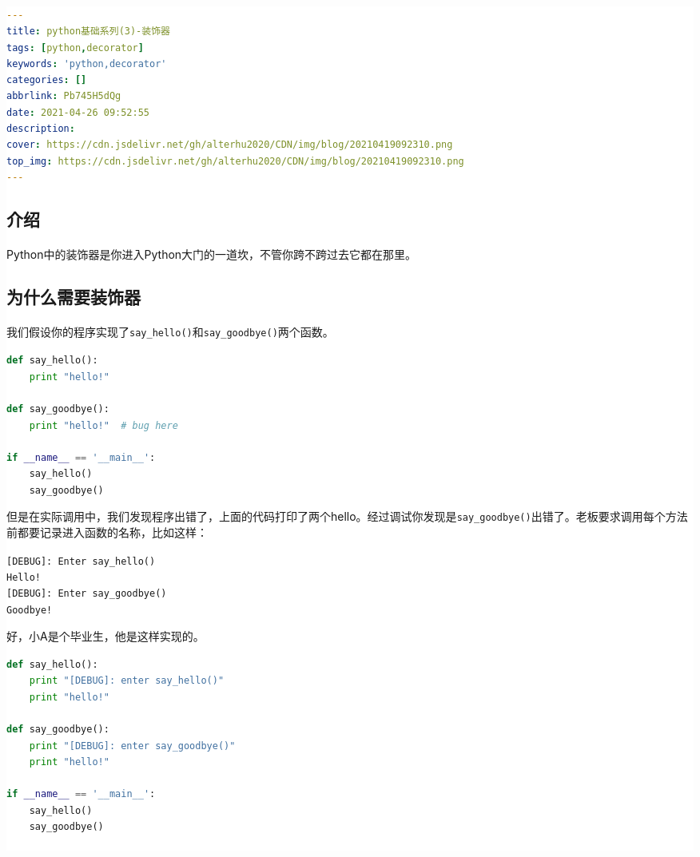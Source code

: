 ```yaml
---
title: python基础系列(3)-装饰器
tags: [python,decorator]
keywords: 'python,decorator'
categories: []
abbrlink: Pb745H5dQg
date: 2021-04-26 09:52:55
description:
cover: https://cdn.jsdelivr.net/gh/alterhu2020/CDN/img/blog/20210419092310.png
top_img: https://cdn.jsdelivr.net/gh/alterhu2020/CDN/img/blog/20210419092310.png
---
```



## 介绍

Python中的装饰器是你进入Python大门的一道坎，不管你跨不跨过去它都在那里。

## 为什么需要装饰器

我们假设你的程序实现了`say_hello()`和`say_goodbye()`两个函数。

```python
def say_hello():
    print "hello!"
    
def say_goodbye():
    print "hello!"  # bug here

if __name__ == '__main__':
    say_hello()
    say_goodbye()

```

但是在实际调用中，我们发现程序出错了，上面的代码打印了两个hello。经过调试你发现是`say_goodbye()`出错了。老板要求调用每个方法前都要记录进入函数的名称，比如这样：

```text
[DEBUG]: Enter say_hello()
Hello!
[DEBUG]: Enter say_goodbye()
Goodbye!
```

好，小A是个毕业生，他是这样实现的。

```python
def say_hello():
    print "[DEBUG]: enter say_hello()"
    print "hello!"

def say_goodbye():
    print "[DEBUG]: enter say_goodbye()"
    print "hello!"

if __name__ == '__main__':
    say_hello()
    say_goodbye()
    
```
